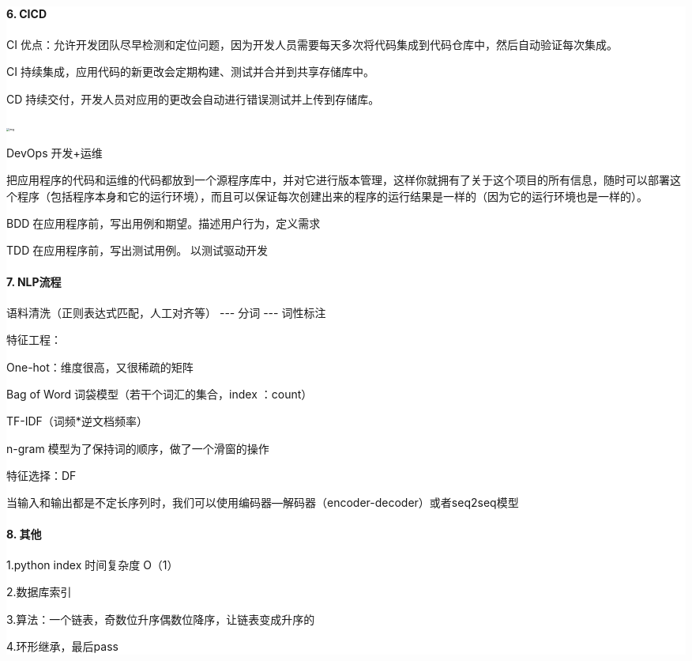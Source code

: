 #### 6. CICD

CI 优点：允许开发团队尽早检测和定位问题，因为开发人员需要每天多次将代码集成到代码仓库中，然后自动验证每次集成。

CI 持续集成，应用代码的新更改会定期构建、测试并合并到共享存储库中。

CD 持续交付，开发人员对应用的更改会自动进行错误测试并上传到存储库。

<img src="https://www.edureka.co/blog/content/ver.1531719070/uploads/2018/07/Asset-33-1.png" alt="img" style="zoom: 25%;" />



DevOps 开发+运维

把应用程序的代码和运维的代码都放到一个源程序库中，并对它进行版本管理，这样你就拥有了关于这个项目的所有信息，随时可以部署这个程序（包括程序本身和它的运行环境），而且可以保证每次创建出来的程序的运行结果是一样的（因为它的运行环境也是一样的）。

BDD 在应用程序前，写出用例和期望。描述用户行为，定义需求

TDD 在应用程序前，写出测试用例。 以测试驱动开发

#### 7. NLP流程

语料清洗（正则表达式匹配，人工对齐等） --- 分词 --- 词性标注 

特征工程：

One-hot：维度很高，又很稀疏的矩阵

Bag of Word 词袋模型（若干个词汇的集合，index ：count） 

TF-IDF（词频*逆文档频率）

n-gram 模型为了保持词的顺序，做了一个滑窗的操作

特征选择：DF 

当输⼊和输出都是不定⻓序列时，我们可以使⽤编码器—解码器（encoder-decoder）或者seq2seq模型

#### 8. 其他

1.python index 时间复杂度 O（1）

2.数据库索引

3.算法：一个链表，奇数位升序偶数位降序，让链表变成升序的

4.环形继承，最后pass

